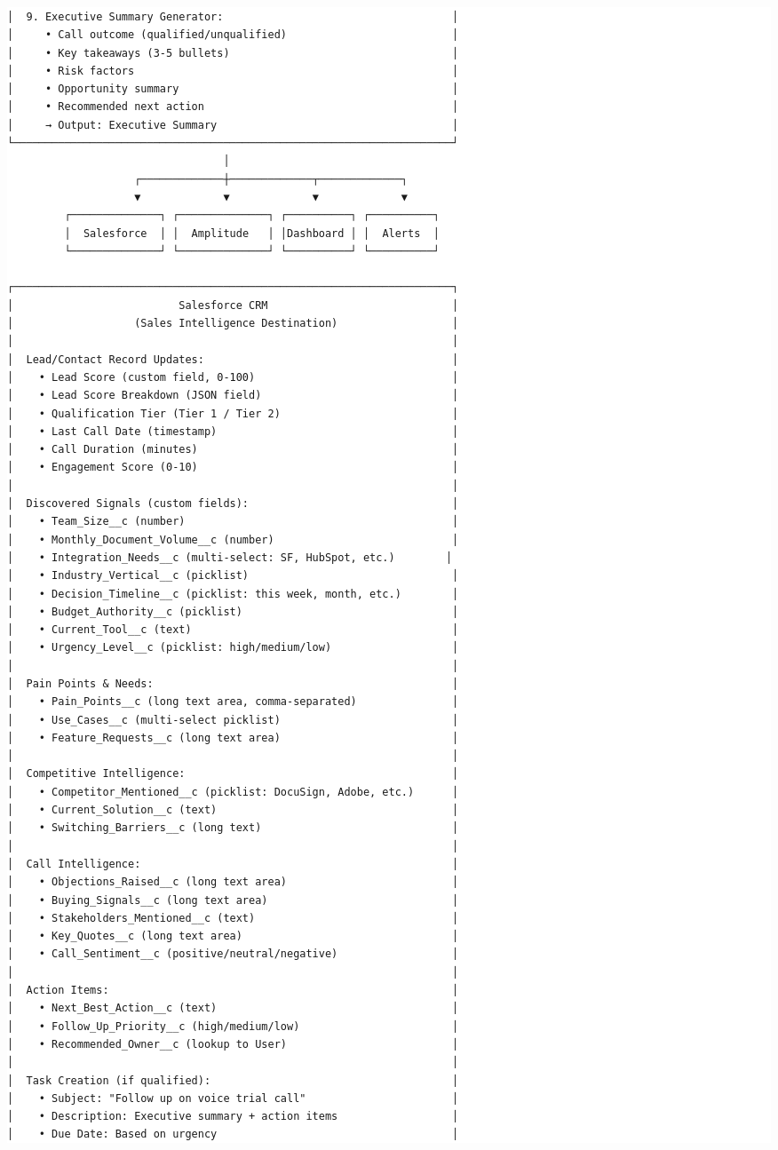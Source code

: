 ```
│  9. Executive Summary Generator:                                    │
│     • Call outcome (qualified/unqualified)                          │
│     • Key takeaways (3-5 bullets)                                   │
│     • Risk factors                                                  │
│     • Opportunity summary                                           │
│     • Recommended next action                                       │
│     → Output: Executive Summary                                     │
└─────────────────────────────────────────────────────────────────────┘
                                  │
                    ┌─────────────┼─────────────┬─────────────┐
                    ▼             ▼             ▼             ▼
         ┌──────────────┐ ┌──────────────┐ ┌──────────┐ ┌──────────┐
         │  Salesforce  │ │  Amplitude   │ │Dashboard │ │  Alerts  │
         └──────────────┘ └──────────────┘ └──────────┘ └──────────┘

┌─────────────────────────────────────────────────────────────────────┐
│                          Salesforce CRM                             │
│                   (Sales Intelligence Destination)                  │
│                                                                     │
│  Lead/Contact Record Updates:                                       │
│    • Lead Score (custom field, 0-100)                               │
│    • Lead Score Breakdown (JSON field)                              │
│    • Qualification Tier (Tier 1 / Tier 2)                           │
│    • Last Call Date (timestamp)                                     │
│    • Call Duration (minutes)                                        │
│    • Engagement Score (0-10)                                        │
│                                                                     │
│  Discovered Signals (custom fields):                                │
│    • Team_Size__c (number)                                          │
│    • Monthly_Document_Volume__c (number)                            │
│    • Integration_Needs__c (multi-select: SF, HubSpot, etc.)        │
│    • Industry_Vertical__c (picklist)                                │
│    • Decision_Timeline__c (picklist: this week, month, etc.)        │
│    • Budget_Authority__c (picklist)                                 │
│    • Current_Tool__c (text)                                         │
│    • Urgency_Level__c (picklist: high/medium/low)                   │
│                                                                     │
│  Pain Points & Needs:                                               │
│    • Pain_Points__c (long text area, comma-separated)               │
│    • Use_Cases__c (multi-select picklist)                           │
│    • Feature_Requests__c (long text area)                           │
│                                                                     │
│  Competitive Intelligence:                                          │
│    • Competitor_Mentioned__c (picklist: DocuSign, Adobe, etc.)      │
│    • Current_Solution__c (text)                                     │
│    • Switching_Barriers__c (long text)                              │
│                                                                     │
│  Call Intelligence:                                                 │
│    • Objections_Raised__c (long text area)                          │
│    • Buying_Signals__c (long text area)                             │
│    • Stakeholders_Mentioned__c (text)                               │
│    • Key_Quotes__c (long text area)                                 │
│    • Call_Sentiment__c (positive/neutral/negative)                  │
│                                                                     │
│  Action Items:                                                      │
│    • Next_Best_Action__c (text)                                     │
│    • Follow_Up_Priority__c (high/medium/low)                        │
│    • Recommended_Owner__c (lookup to User)                          │
│                                                                     │
│  Task Creation (if qualified):                                      │
│    • Subject: "Follow up on voice trial call"                       │
│    • Description: Executive summary + action items                  │
│    • Due Date: Based on urgency                                     │
```